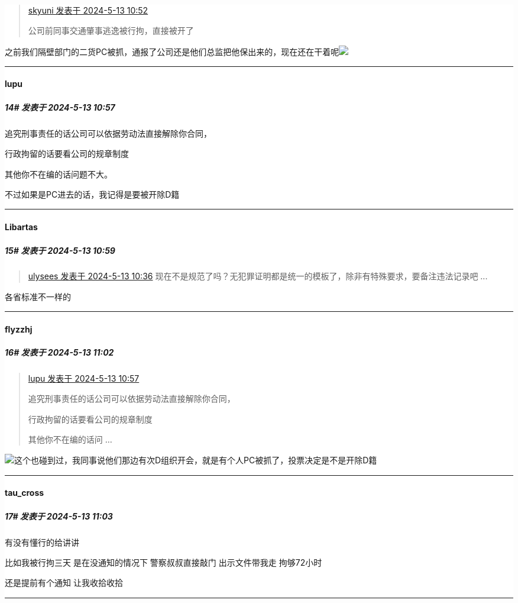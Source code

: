 <blockquote><a href="httphttps://bbs.saraba1st.com/2b/forum.php?mod=redirect&amp;goto=findpost&amp;pid=64902943&amp;ptid=2183570" target="_blank">skyuni 发表于 2024-5-13 10:52</a>

公司前同事交通肇事逃逸被行拘，直接被开了</blockquote>
之前我们隔壁部门的二货PC被抓，通报了公司还是他们总监把他保出来的，现在还在干着呢<img src="https://static.saraba1st.com/image/smiley/face2017/067.png" referrerpolicy="no-referrer">

*****

####  lupu  
##### 14#       发表于 2024-5-13 10:57

追究刑事责任的话公司可以依据劳动法直接解除你合同，

行政拘留的话要看公司的规章制度

其他你不在编的话问题不大。

不过如果是PC进去的话，我记得是要被开除D籍

*****

####  Libartas  
##### 15#       发表于 2024-5-13 10:59

<blockquote><a href="httphttps://bbs.saraba1st.com/2b/forum.php?mod=redirect&amp;goto=findpost&amp;pid=64902725&amp;ptid=2183570" target="_blank">ulysees 发表于 2024-5-13 10:36</a>
现在不是规范了吗？无犯罪证明都是统一的模板了，除非有特殊要求，要备注违法记录吧 ...</blockquote>
各省标准不一样的

*****

####  flyzzhj  
##### 16#       发表于 2024-5-13 11:02

<blockquote><a href="httphttps://bbs.saraba1st.com/2b/forum.php?mod=redirect&amp;goto=findpost&amp;pid=64903007&amp;ptid=2183570" target="_blank">lupu 发表于 2024-5-13 10:57</a>

追究刑事责任的话公司可以依据劳动法直接解除你合同，

行政拘留的话要看公司的规章制度

其他你不在编的话问 ...</blockquote>
<img src="https://static.saraba1st.com/image/smiley/face2017/067.png" referrerpolicy="no-referrer">这个也碰到过，我同事说他们那边有次D组织开会，就是有个人PC被抓了，投票决定是不是开除D籍

*****

####  tau_cross  
##### 17#       发表于 2024-5-13 11:03

有没有懂行的给讲讲

比如我被行拘三天 是在没通知的情况下 警察叔叔直接敲门 出示文件带我走 拘够72小时

还是提前有个通知 让我收拾收拾

*****
